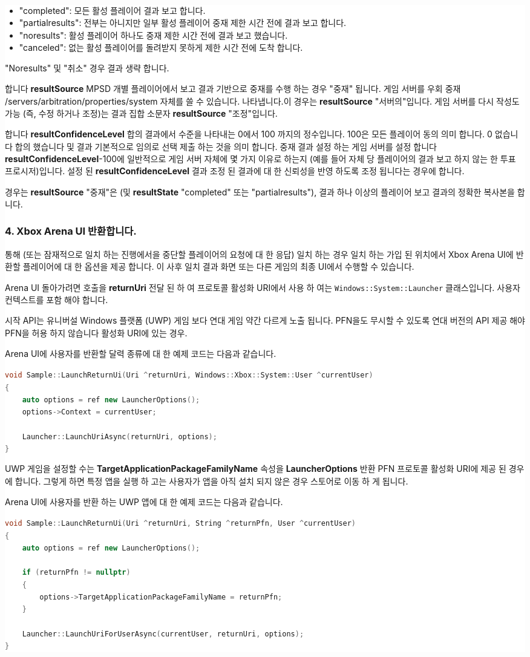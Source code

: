 * "completed": 모든 활성 플레이어 결과 보고 합니다.
* "partialresults": 전부는 아니지만 일부 활성 플레이어 중재 제한 시간 전에 결과 보고 합니다.
* "noresults": 활성 플레이어 하나도 중재 제한 시간 전에 결과 보고 했습니다.
* "canceled": 없는 활성 플레이어를 돌려받지 못하게 제한 시간 전에 도착 합니다.

"Noresults" 및 "취소" 경우 결과 생략 합니다.

합니다 **resultSource** MPSD 개별 플레이어에서 보고 결과 기반으로 중재를 수행 하는 경우 "중재" 됩니다. 게임 서버를 우회 중재 /servers/arbitration/properties/system 자체를 쓸 수 있습니다. 나타냅니다.이 경우는 **resultSource** "서버의"입니다. 게임 서버를 다시 작성도 가능 (즉, 수정 하거나 조정)는 결과 집합 소문자 **resultSource** "조정"입니다.

합니다 **resultConfidenceLevel** 합의 결과에서 수준을 나타내는 0에서 100 까지의 정수입니다. 100은 모든 플레이어 동의 의미 합니다. 0 없습니다 합의 했습니다 및 결과 기본적으로 임의로 선택 제출 하는 것을 의미 합니다. 중재 결과 설정 하는 게임 서버를 설정 합니다 **resultConfidenceLevel**-100에 일반적으로 게임 서버 자체에 몇 가지 이유로 하는지 (예를 들어 자체 당 플레이어의 결과 보고 하지 않는 한 투표 프로시저)입니다. 설정 된 **resultConfidenceLevel** 결과 조정 된 결과에 대 한 신뢰성을 반영 하도록 조정 됩니다는 경우에 합니다.

경우는 **resultSource** "중재"은 (및 **resultState** "completed" 또는 "partialresults"), 결과 하나 이상의 플레이어 보고 결과의 정확한 복사본을 합니다.

### <a name="4--returning-to-the-xbox-arena-ui"></a>4.  Xbox Arena UI 반환합니다.

통해 (또는 잠재적으로 일치 하는 진행에서을 중단할 플레이어의 요청에 대 한 응답) 일치 하는 경우 일치 하는 가입 된 위치에서 Xbox Arena UI에 반환할 플레이어에 대 한 옵션을 제공 합니다. 이 사후 일치 결과 화면 또는 다른 게임의 최종 UI에서 수행할 수 있습니다.

Arena UI 돌아가려면 호출을 **returnUri** 전달 된 하 여 프로토콜 활성화 URI에서 사용 하 여는 `Windows::System::Launcher` 클래스입니다. 사용자 컨텍스트를 포함 해야 합니다.

시작 API는 유니버설 Windows 플랫폼 (UWP) 게임 보다 연대 게임 약간 다르게 노출 됩니다. PFN을도 무시할 수 있도록 연대 버전의 API 제공 해야 PFN을 허용 하지 않습니다 활성화 URI에 있는 경우.

Arena UI에 사용자를 반환할 달력 종류에 대 한 예제 코드는 다음과 같습니다.

```c++
void Sample::LaunchReturnUi(Uri ^returnUri, Windows::Xbox::System::User ^currentUser)
{
    auto options = ref new LauncherOptions();
    options->Context = currentUser;

    Launcher::LaunchUriAsync(returnUri, options);
}
```

UWP 게임을 설정할 수는 **TargetApplicationPackageFamilyName** 속성을 **LauncherOptions** 반환 PFN 프로토콜 활성화 URI에 제공 된 경우에 합니다. 그렇게 하면 특정 앱을 실행 하 고는 사용자가 앱을 아직 설치 되지 않은 경우 스토어로 이동 하 게 됩니다.

Arena UI에 사용자를 반환 하는 UWP 앱에 대 한 예제 코드는 다음과 같습니다.

```c++
void Sample::LaunchReturnUi(Uri ^returnUri, String ^returnPfn, User ^currentUser)
{
    auto options = ref new LauncherOptions();

    if (returnPfn != nullptr)
    {
        options->TargetApplicationPackageFamilyName = returnPfn;
    }

    Launcher::LaunchUriForUserAsync(currentUser, returnUri, options);
}
```
